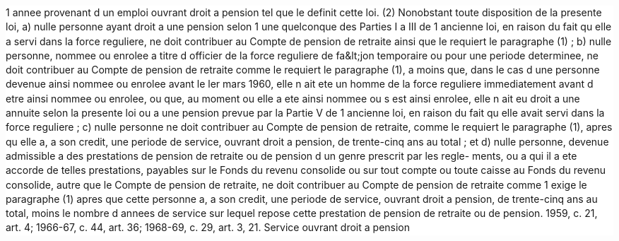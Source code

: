 1 annee provenant d un emploi ouvrant
droit a pension tel que le definit cette loi.
(2) Nonobstant toute disposition de la
presente loi,
a) nulle personne ayant droit a une pension
selon 1 une quelconque des Parties I a III
de 1 ancienne loi, en raison du fait qu elle
a servi dans la force reguliere, ne doit
contribuer au Compte de pension de retraite
ainsi que le requiert le paragraphe (1) ;
b) nulle personne, nommee ou enrolee a
titre d officier de la force reguliere de fa&amp;lt;jon
temporaire ou pour une periode determinee,
ne doit contribuer au Compte de pension
de retraite comme le requiert le paragraphe
(1), a moins que, dans le cas d une personne
devenue ainsi nommee ou enrolee avant le
ler mars 1960, elle n ait ete un homme de
la force reguliere immediatement avant
d etre ainsi nommee ou enrolee, ou que, au
moment ou elle a ete ainsi nommee ou s est
ainsi enrolee, elle n ait eu droit a une
annuite selon la presente loi ou a une
pension prevue par la Partie V de 1 ancienne
loi, en raison du fait qu elle avait servi dans
la force reguliere ;
c) nulle personne ne doit contribuer au
Compte de pension de retraite, comme le
requiert le paragraphe (1), apres qu elle a,
a son credit, une periode de service, ouvrant
droit a pension, de trente-cinq ans au total ;
et
d) nulle personne, devenue admissible a des
prestations de pension de retraite ou de
pension d un genre prescrit par les regle-
ments, ou a qui il a ete accorde de telles
prestations, payables sur le Fonds du revenu
consolide ou sur tout compte ou toute caisse
au Fonds du revenu consolide, autre que le
Compte de pension de retraite, ne doit
contribuer au Compte de pension de retraite
comme 1 exige le paragraphe (1) apres que
cette personne a, a son credit, une periode
de service, ouvrant droit a pension, de
trente-cinq ans au total, moins le nombre
d annees de service sur lequel repose cette
prestation de pension de retraite ou de
pension. 1959, c. 21, art. 4; 1966-67, c. 44,
art. 36; 1968-69, c. 29, art. 3, 21.
Service ouvrant droit a pension
